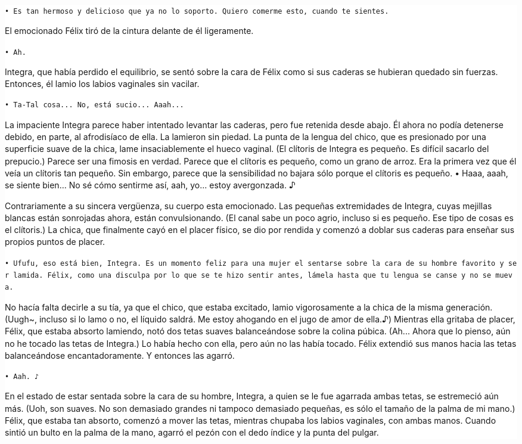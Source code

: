 
    • Es tan hermoso y delicioso que ya no lo soporto. Quiero comerme esto, cuando te sientes.


El emocionado Félix tiró de la cintura delante de él ligeramente.


    • Ah.


Integra, que había perdido el equilibrio, se sentó sobre la cara de Félix como si sus caderas se hubieran quedado sin fuerzas.
Entonces, él lamio los labios vaginales sin vacilar.


    • Ta-Tal cosa... No, está sucio... Aaah...


La impaciente Integra parece haber intentado levantar las caderas, pero fue retenida desde abajo. Él ahora no podía detenerse debido, en parte, al afrodisíaco de ella. La lamieron sin piedad.
La punta de la lengua del chico, que es presionado por una superficie suave de la chica, lame insaciablemente el hueco vaginal.
(El clítoris de Integra es pequeño. Es difícil sacarlo del prepucio.)
Parece ser una fimosis en verdad. Parece que el clítoris es pequeño, como un grano de arroz. Era la primera vez que él veía un clítoris tan pequeño.
Sin embargo, parece que la sensibilidad no bajara sólo porque el clítoris es pequeño.
    • Haaa, aaah, se siente bien... No sé cómo sentirme así, aah, yo... estoy avergonzada. ♪

Contrariamente a su sincera vergüenza, su cuerpo esta emocionado. Las pequeñas extremidades de Integra, cuyas mejillas blancas están sonrojadas ahora, están convulsionando.
(El canal sabe un poco agrio, incluso si es pequeño. Ese tipo de cosas es el clítoris.)
La chica, que finalmente cayó en el placer físico, se dio por rendida y comenzó a doblar sus caderas para enseñar sus propios puntos de placer.


    • Ufufu, eso está bien, Integra. Es un momento feliz para una mujer el sentarse sobre la cara de su hombre favorito y ser lamida. Félix, como una disculpa por lo que se te hizo sentir antes, lámela hasta que tu lengua se canse y no se mueva.


No hacía falta decirle a su tía, ya que el chico, que estaba excitado, lamio vigorosamente a la chica de la misma generación.
(Uugh~, incluso si lo lamo o no, el líquido saldrá. Me estoy ahogando en el jugo de amor de ella.♪)
Mientras ella gritaba de placer, Félix, que estaba absorto lamiendo, notó dos tetas suaves balanceándose sobre la colina púbica.
(Ah... Ahora que lo pienso, aún no he tocado las tetas de Integra.)
Lo había hecho con ella, pero aún no las había tocado. Félix extendió sus manos hacia las tetas balanceándose encantadoramente.
Y entonces las agarró.


    • Aah. ♪


En el estado de estar sentada sobre la cara de su hombre, Integra, a quien se le fue agarrada ambas tetas, se estremeció aún más.
(Uoh, son suaves. No son demasiado grandes ni tampoco demasiado pequeñas, es sólo el tamaño de la palma de mi mano.)
Félix, que estaba tan absorto, comenzó a mover las tetas, mientras chupaba los labios vaginales, con ambas manos. Cuando sintió un bulto en la palma de la mano, agarró el pezón con el dedo índice y la punta del pulgar.
